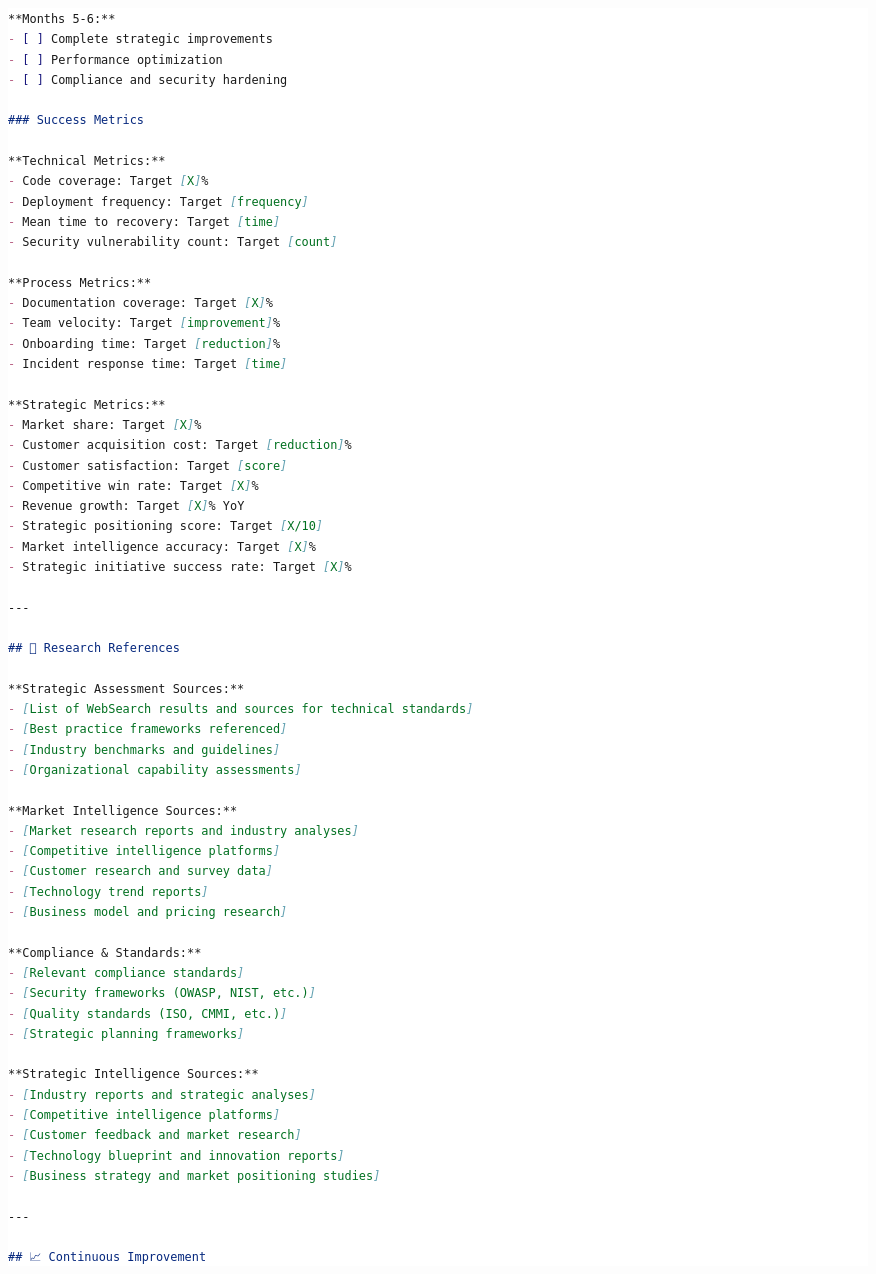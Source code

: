 ````markdown
**Months 5-6:**
- [ ] Complete strategic improvements
- [ ] Performance optimization
- [ ] Compliance and security hardening

### Success Metrics

**Technical Metrics:**
- Code coverage: Target [X]%
- Deployment frequency: Target [frequency]
- Mean time to recovery: Target [time]
- Security vulnerability count: Target [count]

**Process Metrics:**
- Documentation coverage: Target [X]%
- Team velocity: Target [improvement]%
- Onboarding time: Target [reduction]%
- Incident response time: Target [time]

**Strategic Metrics:**
- Market share: Target [X]%
- Customer acquisition cost: Target [reduction]%
- Customer satisfaction: Target [score]
- Competitive win rate: Target [X]%
- Revenue growth: Target [X]% YoY
- Strategic positioning score: Target [X/10]
- Market intelligence accuracy: Target [X]%
- Strategic initiative success rate: Target [X]%

---

## 🔗 Research References

**Strategic Assessment Sources:**
- [List of WebSearch results and sources for technical standards]
- [Best practice frameworks referenced]
- [Industry benchmarks and guidelines]
- [Organizational capability assessments]

**Market Intelligence Sources:**
- [Market research reports and industry analyses]
- [Competitive intelligence platforms]
- [Customer research and survey data]
- [Technology trend reports]
- [Business model and pricing research]

**Compliance & Standards:**
- [Relevant compliance standards]
- [Security frameworks (OWASP, NIST, etc.)]
- [Quality standards (ISO, CMMI, etc.)]
- [Strategic planning frameworks]

**Strategic Intelligence Sources:**
- [Industry reports and strategic analyses]
- [Competitive intelligence platforms]
- [Customer feedback and market research]
- [Technology blueprint and innovation reports]
- [Business strategy and market positioning studies]

---

## 📈 Continuous Improvement

````